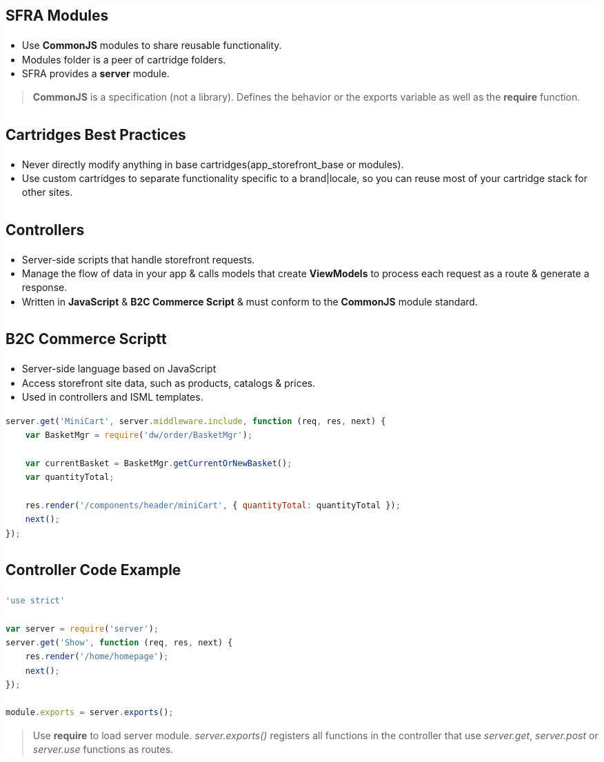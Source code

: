 ## SFRA Modules
* Use **CommonJS** modules to share reusable functionality.
* Modules folder is a peer of cartridge folders.
* SFRA provides a **server** module.
> **CommonJS** is a specification (not a library).
> Defines the behavior or the exports variable as well as
> the **require** function.

## Cartridges Best Practices
* Never directly modify anything in base cartridges(app_storefront_base or modules).
* Use custom cartridges to separate functionality specific to a brand|locale, so you can reuse most of your cartridge stack for other sites.

## Controllers
* Server-side scripts that handle storefront requests.
* Manage the flow of data in your app & calls models that create **ViewModels** to process each request as a route & generate a response.
* Written in **JavaScript** & **B2C Commerce Script** & must conform to the **CommonJS** module standard.

## B2C Commerce Scriptt
* Server-side language based on JavaScript
* Access storefront site data, such as products, catalogs & prices.
* Used in controllers and ISML templates.
```javascript
server.get('MiniCart', server.middleware.include, function (req, res, next) {
    var BasketMgr = require('dw/order/BasketMgr');

    var currentBasket = BasketMgr.getCurrentOrNewBasket();
    var quantityTotal;

    res.render('/components/header/miniCart', { quantityTotal: quantityTotal });
    next();
});
```

## Controller Code Example
```javascript
'use strict'

var server = require('server');
server.get('Show', function (req, res, next) {
    res.render('/home/homepage');
    next();
});

module.exports = server.exports();
```
> Use **require** to load server module.
> *server.exports()* registers all functions
> in the controller that use *server.get*, *server.post*
> or *server.use* functions as routes.
